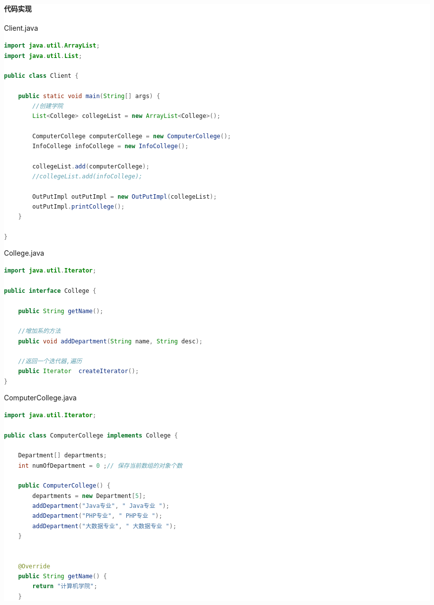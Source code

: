 #### 代码实现

Client.java

```java
import java.util.ArrayList;
import java.util.List;

public class Client {

	public static void main(String[] args) {
		//创建学院
		List<College> collegeList = new ArrayList<College>();
		
		ComputerCollege computerCollege = new ComputerCollege();
		InfoCollege infoCollege = new InfoCollege();
		
		collegeList.add(computerCollege);
		//collegeList.add(infoCollege);
		
		OutPutImpl outPutImpl = new OutPutImpl(collegeList);
		outPutImpl.printCollege();
	}

}
```

College.java

```java
import java.util.Iterator;

public interface College {
	
	public String getName();
	
	//增加系的方法
	public void addDepartment(String name, String desc);
	
	//返回一个迭代器,遍历
	public Iterator  createIterator();
}
```

ComputerCollege.java

```java
import java.util.Iterator;

public class ComputerCollege implements College {

	Department[] departments;
	int numOfDepartment = 0 ;// 保存当前数组的对象个数
	
	public ComputerCollege() {
		departments = new Department[5];
		addDepartment("Java专业", " Java专业 ");
		addDepartment("PHP专业", " PHP专业 ");
		addDepartment("大数据专业", " 大数据专业 ");
	}
	
	
	@Override
	public String getName() {
		return "计算机学院";
	}

```